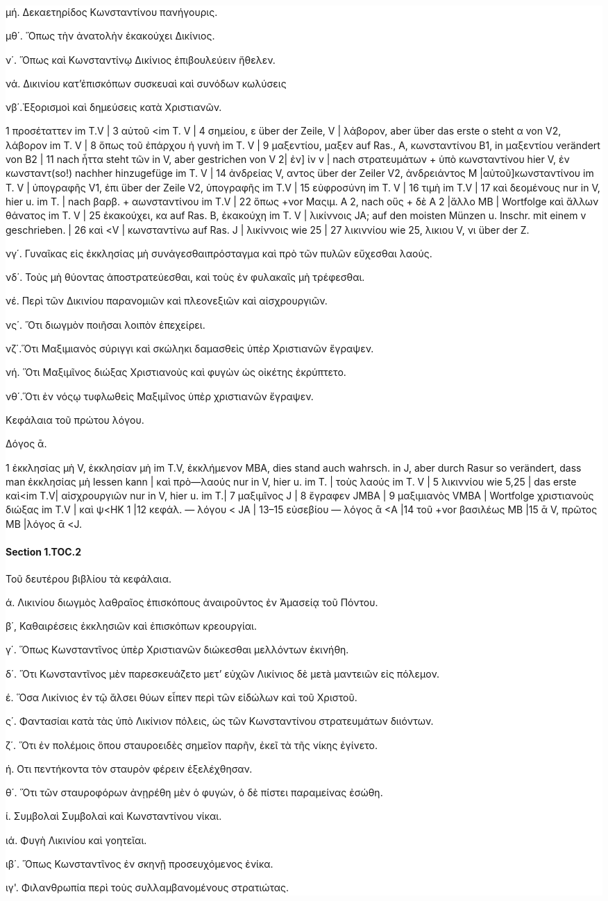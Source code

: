 <p>μή. Δεκαετηρίδος Κωνσταντίνου πανήγουρις.</p>
<lb n="25"/> <p>μθ΄. Ὅπως τὴν ἀνατολὴν ἐκακούχει Δικίνιος.</p>
<p>ν΄. Ὅπως καὶ Κωνσταντίνῳ Δικίνιος ἐπιβουλεύειν ἤθελεν.</p>
<p>νά. Δικινίου κατ’ἐπισκόπων συσκευαὶ καὶ συνόδων κωλύσεις</p>
<p>νβ΄.Ἐξορισμοὶ καὶ δημεύσεις κατὰ Χριστιανῶν.</p>
<note type="footnote">1 προσέταττεν im T.V | 3 αὐτοῦ &lt;im T. V | 4 σημείου, ε über der Zeile,
V | λάβορον, aber über das erste o steht α von V2, λάβορον im T. V | 8 ὅπως τοῦ
ἐπάρχου ἡ γυνὴ im T. V | 9 μαξεντίου, μαξεν auf Ras., A, κωνσταντίνου Β1, in
μαξεντίου verändert von B2 | 11 nach ἦττα steht τῶν in V, aber gestrichen von
V 2| ἐν] ἰν v | nach στρατευμάτων + ὑπὸ κωνσταντίνου hier V, ἐν κωνσταντ(so!)
nachher hinzugefüge im T. V | 14 ἀνδρείας V, αντος über der Zeiler V2, ἀνδρειάντος
Μ |αὐτοῦ]κωνσταντίνου im T. V | ὐπογραφῆς V1, ἐπι über der Zeile V2,
ὑπογραφῆς im T.V | 15 εὐφροσύνη im T. V | 16 τιμὴ im T.V | 17 καὶ δεομένους 
nur in V, hier u. im T. | nach βαρβ. + αωνσταντίνου im T.V | 22 ὅπως +νοr
Μαςιμ. Α 2, nach oὕς + δὲ Α 2 |ἄλλο ΜΒ | Wortfolge καὶ ἄλλων θάνατος im T. V | 
25 ἐκακούχει, κα auf Ras. B, ἐκακούχη im T. V | λικίννοις JA; auf den moisten 
Münzen u. Inschr. mit einem v geschrieben. | 26 καὶ &lt;V | κωνσταντίνω
auf Ras. J | λικίννοις wie 25 | 27 λικιννίου wie 25, λικιου V, νι über der Z.</note>

<pb n="v.1.p.6."/>
<p>νγ΄. Γυναῖκας εἰς ἐκκλησίας μὴ συνάγεσθαιπρόσταγμα καὶ πρὸ τῶν
πυλῶν εὔχεσθαι λαούς.</p>
<p>νδ΄. Τοὺς μὴ θύοντας ἀποστρατεύεσθαι, καὶ τοὺς ἐν φυλακαῖς μὴ 
τρέφεσθαι.</p>
<lb n="5"/> <p>νέ. Περὶ τῶν Δικινίου παρανομιῶν καὶ πλεονεξιῶν καὶ αἰσχρουργιῶν.</p>
<p>νς΄. Ὅτι διωγμὸν ποιῆσαι λοιπὸν ἐπεχείρει.</p>
<p>νζ΄.Ὅτι Μαξιμιανὸς σύριγγι καὶ σκώληκι δαμασθεὶς ὑπὲρ Χριστιανῶν
ἔγραψεν.</p>
<p>νή. Ὅτι Μαξιμῖνος διώξας Χριστιανοὺς καὶ φυγὼν ὡς οἰκέτης ἐκρύπτετο.</p>
<lb n="10"/> <p>νθ΄.Ὅτι ἐν νόςῳ τυφλωθεὶς Μαξιμῖνος ὑπὲρ χριστιανῶν ἔγραψεν.</p>
<p>Κεφάλαια τοῦ πρώτου λόγου.</p>
<lb n="15"/><p>Δόγος ᾱ.</p>
<note type="footnote">1 ἐκκλησίας μὴ V, ἐκκλησίαν μὴ im T.V, ἐκκλήμενον ΜΒΑ, dies stand auch
wahrsch. in J, aber durch Rasur so verändert, dass man ἐκκλησίας μὴ lessen
kann | καὶ πρὸ—λαούς nur in  V, hier u. im T. | τοὺς λαούς im T. V | 5 λικιννίου
wie 5,25 | das erste καὶ&lt;im T.V| αἰσχρουργιῶν nur in V, hier u. im T.| 7 μαξιμῖνος
J | 8 ἔγραφεν JMBA | 9 μαξιμιανὸς VMBA | Wortfolge χριστιανοὺς διώξας
im T.V | καὶ ψ&lt;ΗΚ 1 |12 κεφάλ. — λόγου &lt; JA | 13–15 εὐσεβίου — λόγος
ᾱ &lt;Α |14 τοῦ +νοr βασιλέως ΜΒ |15 ᾱ V, πρῶτος ΜΒ |λόγος ᾱ &lt;J.</note>

#### Section 1.TOC.2

<pb n="v.1.p.36."/>
    <head>Τοῦ δευτέρου βιβλίου τὰ κεφάλαια.</head>
    <p>ά. Λικινίου διωγμὸς λαθραῖος ἐπισκόπους ἀναιροῦντος ἐν Ἀμασείᾳ
      τοῦ Πόντου.</p>
    <p>β΄, Καθαιρέσεις ἐκκλησιῶν καὶ ἐπισκόπων κρεουργίαι.</p>
    <lb n="5"/><p> γ΄. Ὅπως Κωνσταντῖνος ὑπὲρ Χριστιανῶν διώκεσθαι μελλόντων
      ἐκινήθη.</p>
    <p>δ΄. Ὅτι Κωνσταντῖνος μὲν παρεσκευάζετο μετ’ εὐχῶν Λικίνιος δὲ
      μετà μαντειῶν εἰς πόλεμον.</p>
    <p>έ. Ὅσα Λικίνιος ἐν τῷ ἄλσει θύων εἶπεν περὶ τῶν εἰδώλων καὶ
      <lb n="10"/> τοῦ Χριστοῦ.</p>
    <p>ς΄. Φαντασίαι κατὰ τὰς ὑπὸ Λικίνιον πόλεις, ὡς τῶν Κωνσταντίνου
      στρατευμάτων διιόντων.</p>
    <p>ζ΄. Ὅτι ἐν πολέμοις ὅπου σταυροειδὲς σημεῖον παρῆν, ἐκεῖ τὰ τῆς
      νίκης ἐγίνετο.</p>
    <lb n="15"/> <p>ή. Οτι πεντήκοντα τὸν σταυρὸν φέρειν ἐξελέχθησαν.</p>
    <p>θ΄. Ὅτι τῶν σταυροφόρων ἀνῃρέθη μὲν ὁ φυγών, ὁ δὲ πίστει παραμείνας
      ἐσώθη.</p>
    <p>ί. Συμβολαὶ Συμβολαὶ καὶ Κωνσταντίνου νίκαι.</p>
    <p>ιά. Φυγὴ Λικινίου καὶ γοητεῖαι.</p>
    <lb n="20"/> <p>ιβ΄. Ὅπως Κωνσταντῖνος ἐν σκηνῇ προσευχόμενος ἐνίκα.</p>
    <p>ιγ'. Φιλανθρωπία περὶ τοὺς συλλαμβανομένους στρατιώτας.</p>